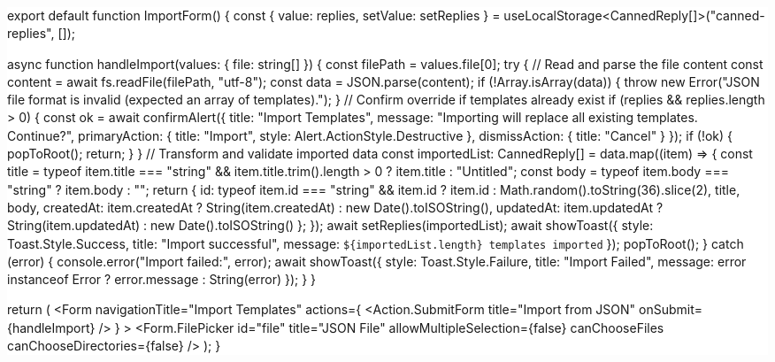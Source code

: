 export default function ImportForm() {
  const { value: replies, setValue: setReplies } = useLocalStorage<CannedReply[]>("canned-replies", []);

  async function handleImport(values: { file: string[] }) {
    const filePath = values.file[0];
    try {
      // Read and parse the file content
      const content = await fs.readFile(filePath, "utf-8");
      const data = JSON.parse(content);
      if (!Array.isArray(data)) {
        throw new Error("JSON file format is invalid (expected an array of templates).");
      }
      // Confirm override if templates already exist
      if (replies && replies.length > 0) {
        const ok = await confirmAlert({
          title: "Import Templates",
          message: "Importing will replace all existing templates. Continue?",
          primaryAction: { title: "Import", style: Alert.ActionStyle.Destructive },
          dismissAction: { title: "Cancel" }
        });
        if (!ok) {
          popToRoot();
          return;
        }
      }
      // Transform and validate imported data
      const importedList: CannedReply[] = data.map((item) => {
        const title = typeof item.title === "string" && item.title.trim().length > 0 ? item.title : "Untitled";
        const body = typeof item.body === "string" ? item.body : "";
        return {
          id: typeof item.id === "string" && item.id ? item.id : Math.random().toString(36).slice(2),
          title,
          body,
          createdAt: item.createdAt ? String(item.createdAt) : new Date().toISOString(),
          updatedAt: item.updatedAt ? String(item.updatedAt) : new Date().toISOString()
        };
      });
      await setReplies(importedList);
      await showToast({ style: Toast.Style.Success, title: "Import successful", message: `${importedList.length} templates imported` });
      popToRoot();
    } catch (error) {
      console.error("Import failed:", error);
      await showToast({ style: Toast.Style.Failure, title: "Import Failed", message: error instanceof Error ? error.message : String(error) });
    }
  }

  return (
    <Form 
      navigationTitle="Import Templates"
      actions={
        <ActionPanel>
          <Action.SubmitForm title="Import from JSON" onSubmit={handleImport} />
        </ActionPanel>
      }
    >
      <Form.FilePicker id="file" title="JSON File" allowMultipleSelection={false} canChooseFiles canChooseDirectories={false} />
    </Form>
  );
}
